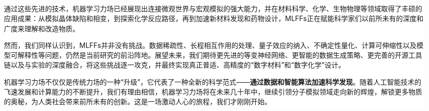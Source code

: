通过这些先进的技术，机器学习力场已经展现出连接微观世界与宏观模拟的强大能力，并在材料科学、化学、生物物理等领域取得了丰硕的应用成果：从模拟晶体缺陷和相变，到探索化学反应路径，再到加速新材料发现和药物设计，MLFFs正在赋能科学家们以前所未有的深度和广度来理解和改造物质。

然而，我们同样认识到，MLFFs并非没有挑战。数据稀疏性、长程相互作用的处理、量子效应的纳入、不确定性量化、计算可伸缩性以及模型可解释性等问题，仍然是当前研究的前沿阵地。展望未来，我们期待更先进的等变神经网络、更智能的数据生成策略、更完善的开源工具链以及与实验的深度融合，将这些挑战逐一攻克，并最终实现真正普适、高精度的“数字材料”和“数字化学”设计。

机器学习力场不仅仅是传统力场的一种“升级”，它代表了一种全新的科学范式——**通过数据和智能算法加速科学发现**。随着人工智能技术的飞速发展和计算能力的不断提升，我们有理由相信，机器学习力场将在未来几十年中，继续引领分子模拟领域走向新的辉煌，解锁更多物质的奥秘，为人类社会带来前所未有的创新。这是一场激动人心的旅程，我们才刚刚开始。